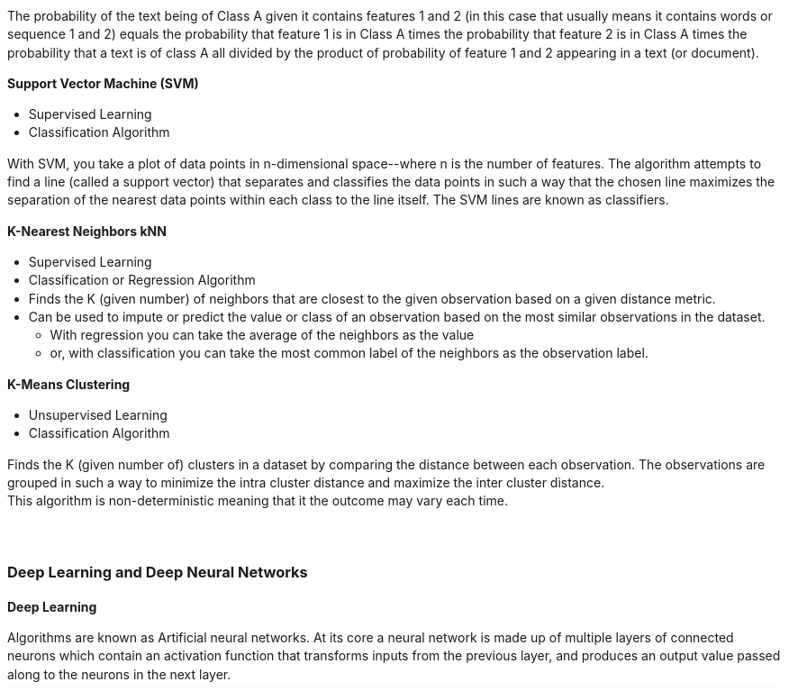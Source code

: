 The probability of the text being of Class A given it contains features 1 and 2 (in this case that usually means it
contains words or sequence 1 and 2) equals the probability that feature 1 is in Class A times the probability that
feature 2 is in Class A times the probability that a text is of class A all divided by the product of probability of
feature 1 and 2 appearing in a text (or document).

**Support Vector Machine (SVM)**

- Supervised Learning
- Classification Algorithm

With SVM, you take a plot of data points in n-dimensional space--where n is the number of features. The algorithm
attempts to find a line (called a support vector) that separates and classifies the data points in such a way that the
chosen line maximizes the separation of the nearest data points within each class to the line itself. The SVM lines
are known as classifiers.

**K-Nearest Neighbors kNN**

- Supervised Learning
- Classification or Regression Algorithm
- Finds the K (given number) of neighbors that are closest to the given observation based on a given distance metric.
- Can be used to impute or predict the value or class of an observation based on the most similar observations in
the dataset.
  - With regression you can take the average of the neighbors as the value
  - or, with classification you can take the most common label of the neighbors as the observation label.

**K-Means Clustering**

- Unsupervised Learning
- Classification Algorithm

Finds the K (given number of) clusters in a dataset by comparing the distance between each observation.  The
observations are grouped in such a way to minimize the intra cluster distance and maximize the inter cluster distance.  
This algorithm is non-deterministic meaning that it the outcome may vary each time.

<br/>

### Deep Learning and Deep Neural Networks

**Deep Learning**

Algorithms are known as Artificial neural networks. At its core a neural network is made up of multiple layers of
connected neurons which contain an activation function that transforms inputs from the previous layer, and produces an
output value passed along to the neurons in the next layer.
